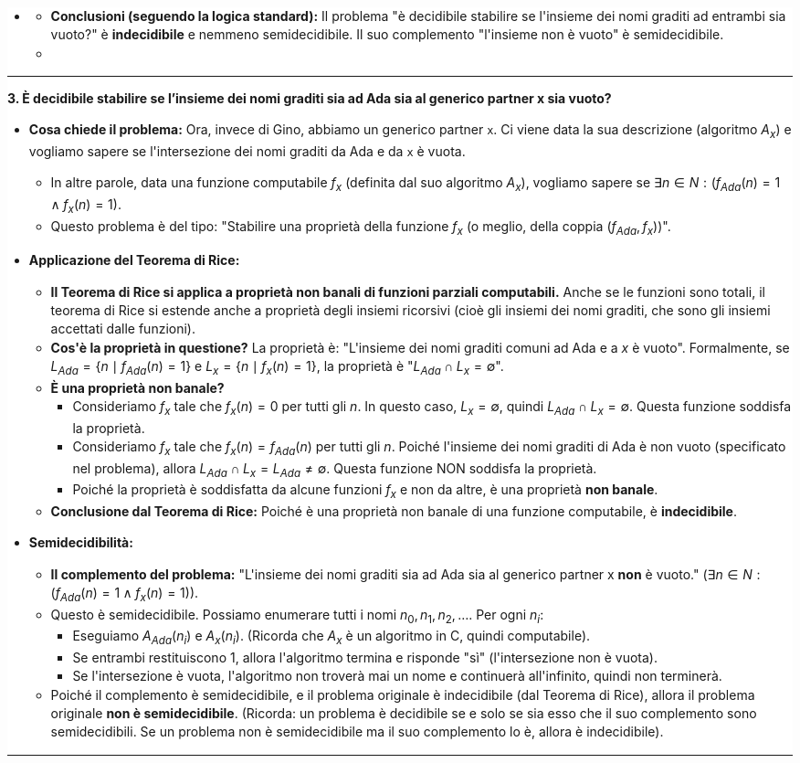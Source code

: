 * 
    *   **Conclusioni (seguendo la logica standard):** Il problema "è decidibile stabilire se l'insieme dei nomi graditi ad entrambi sia vuoto?" è **indecidibile** e nemmeno semidecidibile. Il suo complemento "l'insieme non è vuoto" è semidecidibile.
    * 
---

**3. È decidibile stabilire se l’insieme dei nomi graditi sia ad Ada sia al generico partner x sia vuoto?**

*   **Cosa chiede il problema:** Ora, invece di Gino, abbiamo un generico partner `x`. Ci viene data la sua descrizione (algoritmo $A_x$) e vogliamo sapere se l'intersezione dei nomi graditi da Ada e da `x` è vuota.
    *   In altre parole, data una funzione computabile $f_x$ (definita dal suo algoritmo $A_x$), vogliamo sapere se $\exists n \in N : (f_{Ada}(n)=1 \land f_x(n)=1)$.
    *   Questo problema è del tipo: "Stabilire una proprietà della funzione $f_x$ (o meglio, della coppia $(f_{Ada}, f_x)$)".

*   **Applicazione del Teorema di Rice:**
    *   **Il Teorema di Rice si applica a proprietà non banali di funzioni parziali computabili.** Anche se le funzioni sono totali, il teorema di Rice si estende anche a proprietà degli insiemi ricorsivi (cioè gli insiemi dei nomi graditi, che sono gli insiemi accettati dalle funzioni).
    *   **Cos'è la proprietà in questione?** La proprietà è: "L'insieme dei nomi graditi comuni ad Ada e a $x$ è vuoto". Formalmente, se $L_{Ada} = \{n \mid f_{Ada}(n)=1\}$ e $L_x = \{n \mid f_x(n)=1\}$, la proprietà è "$L_{Ada} \cap L_x = \emptyset$".
    *   **È una proprietà non banale?**
        *   Consideriamo $f_x$ tale che $f_x(n) = 0$ per tutti gli $n$. In questo caso, $L_x = \emptyset$, quindi $L_{Ada} \cap L_x = \emptyset$. Questa funzione soddisfa la proprietà.
        *   Consideriamo $f_x$ tale che $f_x(n) = f_{Ada}(n)$ per tutti gli $n$. Poiché l'insieme dei nomi graditi di Ada è non vuoto (specificato nel problema), allora $L_{Ada} \cap L_x = L_{Ada} \neq \emptyset$. Questa funzione NON soddisfa la proprietà.
        *   Poiché la proprietà è soddisfatta da alcune funzioni $f_x$ e non da altre, è una proprietà **non banale**.
    *   **Conclusione dal Teorema di Rice:** Poiché è una proprietà non banale di una funzione computabile, è **indecidibile**.

*   **Semidecidibilità:**
    *   **Il complemento del problema:** "L'insieme dei nomi graditi sia ad Ada sia al generico partner x **non** è vuoto." ($\exists n \in N : (f_{Ada}(n)=1 \land f_x(n)=1)$).
    *   Questo è semidecidibile. Possiamo enumerare tutti i nomi $n_0, n_1, n_2, \dots$. Per ogni $n_i$:
        *   Eseguiamo $A_{Ada}(n_i)$ e $A_x(n_i)$. (Ricorda che $A_x$ è un algoritmo in C, quindi computabile).
        *   Se entrambi restituiscono 1, allora l'algoritmo termina e risponde "sì" (l'intersezione non è vuota).
        *   Se l'intersezione è vuota, l'algoritmo non troverà mai un nome e continuerà all'infinito, quindi non terminerà.
    *   Poiché il complemento è semidecidibile, e il problema originale è indecidibile (dal Teorema di Rice), allora il problema originale **non è semidecidibile**. (Ricorda: un problema è decidibile se e solo se sia esso che il suo complemento sono semidecidibili. Se un problema non è semidecidibile ma il suo complemento lo è, allora è indecidibile).

---
